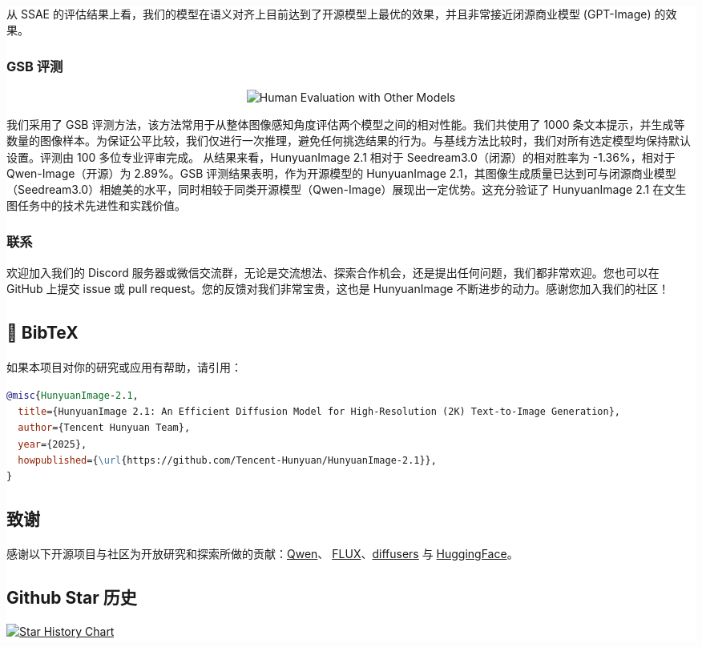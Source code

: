 从 SSAE 的评估结果上看，我们的模型在语义对齐上目前达到了开源模型上最优的效果，并且非常接近闭源商业模型 (GPT-Image) 的效果。

### GSB 评测

<p align="center">
  <img src="./assets/gsb.png" width=70% alt="Human Evaluation with Other Models">
</p>
我们采用了 GSB 评测方法，该方法常用于从整体图像感知角度评估两个模型之间的相对性能。我们共使用了 1000 条文本提示，并生成等数量的图像样本。为保证公平比较，我们仅进行一次推理，避免任何挑选结果的行为。与基线方法比较时，我们对所有选定模型均保持默认设置。评测由 100 多位专业评审完成。
从结果来看，HunyuanImage 2.1 相对于 Seedream3.0（闭源）的相对胜率为 -1.36%，相对于 Qwen-Image（开源）为 2.89%。GSB 评测结果表明，作为开源模型的 HunyuanImage 2.1，其图像生成质量已达到可与闭源商业模型（Seedream3.0）相媲美的水平，同时相较于同类开源模型（Qwen-Image）展现出一定优势。这充分验证了 HunyuanImage 2.1 在文生图任务中的技术先进性和实践价值。

### 联系
欢迎加入我们的 Discord 服务器或微信交流群，无论是交流想法、探索合作机会，还是提出任何问题，我们都非常欢迎。您也可以在 GitHub 上提交 issue 或 pull request。您的反馈对我们非常宝贵，这也是 HunyuanImage 不断进步的动力。感谢您加入我们的社区！


## 🔗 BibTeX

如果本项目对你的研究或应用有帮助，请引用：

```BibTeX
@misc{HunyuanImage-2.1,
  title={HunyuanImage 2.1: An Efficient Diffusion Model for High-Resolution (2K) Text-to-Image Generation},
  author={Tencent Hunyuan Team},
  year={2025},
  howpublished={\url{https://github.com/Tencent-Hunyuan/HunyuanImage-2.1}},
}
```

## 致谢

感谢以下开源项目与社区为开放研究和探索所做的贡献：[Qwen](https://huggingface.co/Qwen)、
[FLUX](https://github.com/black-forest-labs/flux)、[diffusers](https://github.com/huggingface/diffusers) 与 [HuggingFace](https://huggingface.co)。

## Github Star 历史
<a href="https://star-history.com/#Tencent-Hunyuan/HunyuanImage-2.1&Date">
 <picture>
   <source media="(prefers-color-scheme: dark)" srcset="https://api.star-history.com/svg?repos=Tencent-Hunyuan/HunyuanImage-2.1&type=Date&theme=dark" />
   <source media="(prefers-color-scheme: light)" srcset="https://api.star-history.com/svg?repos=Tencent-Hunyuan/HunyuanImage-2.1&type=Date" />
   <img alt="Star History Chart" src="https://api.star-history.com/svg?repos=Tencent-Hunyuan/HunyuanImage-2.1&type=Date" />
 </picture>
</a>